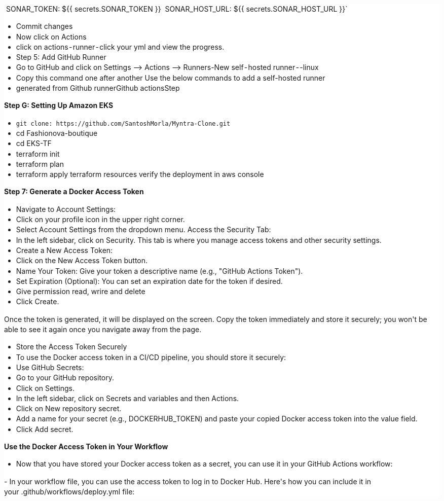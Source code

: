  SONAR_TOKEN: ${{ secrets.SONAR_TOKEN }}
 SONAR_HOST_URL: ${{ secrets.SONAR_HOST_URL }}`

- Commit changes
- Now click on Actions
- click on actions - runner - click your yml and view the progress.
- Step 5: Add GitHub Runner
- Go to GitHub and click on Settings –> Actions –> Runners-New self - hosted runner - -linux
- Copy this command one after another Use the below commands to add a self-hosted runner
- generated from Github runnerGithub actionsStep

**Step G: Setting Up Amazon EKS**
- `git clone: https://github.com/SantoshMorla/Myntra-Clone.git`
- cd Fashionova-boutique
- cd EKS-TF
- terraform init
- terraform plan
- terraform apply
terraform resources verify the deployment in aws console

**Step 7: Generate a Docker Access Token**

- Navigate to Account Settings:
- Click on your profile icon in the upper right corner.
- Select Account Settings from the dropdown menu.
Access the Security Tab:
- In the left sidebar, click on Security. This tab is where you manage access tokens and other security settings.
- Create a New Access Token:
- Click on the New Access Token button.
- Name Your Token: Give your token a descriptive name (e.g., "GitHub Actions Token").
- Set Expiration (Optional): You can set an expiration date for the token if desired.
- Give permission read, wrire and delete
- Click Create.

Once the token is generated, it will be displayed on the screen. Copy the token immediately and store it securely; you won't be able to see it again once you navigate away from the page.

- Store the Access Token Securely
- To use the Docker access token in a CI/CD pipeline, you should store it securely:
- Use GitHub Secrets:
- Go to your GitHub repository.
- Click on Settings.
- In the left sidebar, click on Secrets and variables and then Actions.
- Click on New repository secret.
- Add a name for your secret (e.g., DOCKERHUB_TOKEN) and paste your copied Docker access token into the value field.
- Click Add secret.

**Use the Docker Access Token in Your Workflow**
- Now that you have stored your Docker access token as a secret, you can use it in your GitHub Actions workflow:

- In your workflow file, you can use the access token to log in to Docker Hub. Here's how you can include it in your .github/workflows/deploy.yml file:
